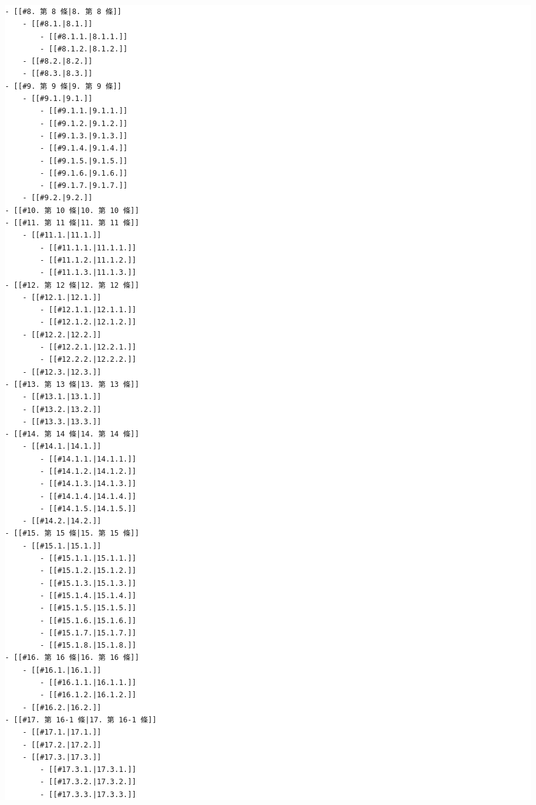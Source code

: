 	- [[#8. 第 8 條|8. 第 8 條]]
		- [[#8.1.|8.1.]]
			- [[#8.1.1.|8.1.1.]]
			- [[#8.1.2.|8.1.2.]]
		- [[#8.2.|8.2.]]
		- [[#8.3.|8.3.]]
	- [[#9. 第 9 條|9. 第 9 條]]
		- [[#9.1.|9.1.]]
			- [[#9.1.1.|9.1.1.]]
			- [[#9.1.2.|9.1.2.]]
			- [[#9.1.3.|9.1.3.]]
			- [[#9.1.4.|9.1.4.]]
			- [[#9.1.5.|9.1.5.]]
			- [[#9.1.6.|9.1.6.]]
			- [[#9.1.7.|9.1.7.]]
		- [[#9.2.|9.2.]]
	- [[#10. 第 10 條|10. 第 10 條]]
	- [[#11. 第 11 條|11. 第 11 條]]
		- [[#11.1.|11.1.]]
			- [[#11.1.1.|11.1.1.]]
			- [[#11.1.2.|11.1.2.]]
			- [[#11.1.3.|11.1.3.]]
	- [[#12. 第 12 條|12. 第 12 條]]
		- [[#12.1.|12.1.]]
			- [[#12.1.1.|12.1.1.]]
			- [[#12.1.2.|12.1.2.]]
		- [[#12.2.|12.2.]]
			- [[#12.2.1.|12.2.1.]]
			- [[#12.2.2.|12.2.2.]]
		- [[#12.3.|12.3.]]
	- [[#13. 第 13 條|13. 第 13 條]]
		- [[#13.1.|13.1.]]
		- [[#13.2.|13.2.]]
		- [[#13.3.|13.3.]]
	- [[#14. 第 14 條|14. 第 14 條]]
		- [[#14.1.|14.1.]]
			- [[#14.1.1.|14.1.1.]]
			- [[#14.1.2.|14.1.2.]]
			- [[#14.1.3.|14.1.3.]]
			- [[#14.1.4.|14.1.4.]]
			- [[#14.1.5.|14.1.5.]]
		- [[#14.2.|14.2.]]
	- [[#15. 第 15 條|15. 第 15 條]]
		- [[#15.1.|15.1.]]
			- [[#15.1.1.|15.1.1.]]
			- [[#15.1.2.|15.1.2.]]
			- [[#15.1.3.|15.1.3.]]
			- [[#15.1.4.|15.1.4.]]
			- [[#15.1.5.|15.1.5.]]
			- [[#15.1.6.|15.1.6.]]
			- [[#15.1.7.|15.1.7.]]
			- [[#15.1.8.|15.1.8.]]
	- [[#16. 第 16 條|16. 第 16 條]]
		- [[#16.1.|16.1.]]
			- [[#16.1.1.|16.1.1.]]
			- [[#16.1.2.|16.1.2.]]
		- [[#16.2.|16.2.]]
	- [[#17. 第 16-1 條|17. 第 16-1 條]]
		- [[#17.1.|17.1.]]
		- [[#17.2.|17.2.]]
		- [[#17.3.|17.3.]]
			- [[#17.3.1.|17.3.1.]]
			- [[#17.3.2.|17.3.2.]]
			- [[#17.3.3.|17.3.3.]]